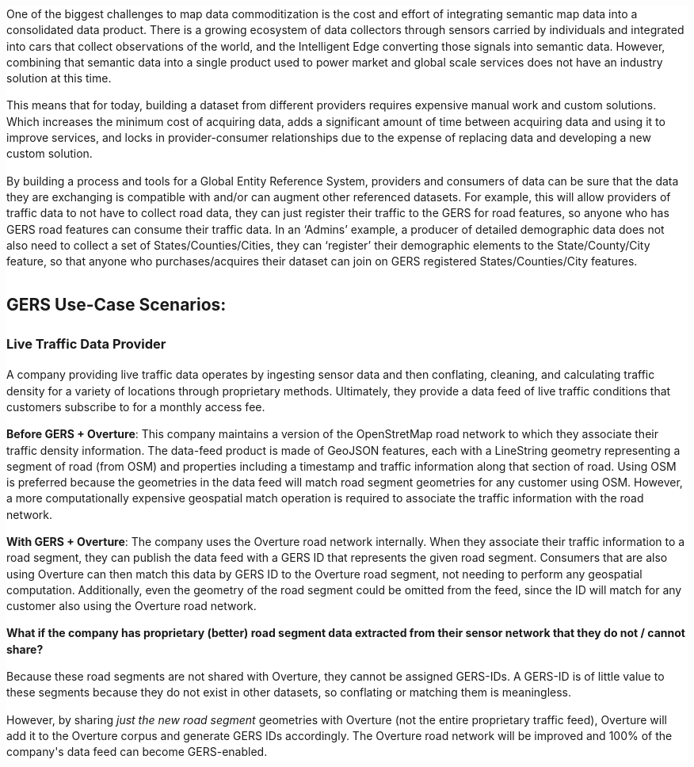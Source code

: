 One of the biggest challenges to map data commoditization is the cost and effort of integrating semantic map data into a consolidated data product. There is a growing ecosystem of data collectors through sensors carried by individuals and integrated into cars that collect observations of the world, and the Intelligent Edge converting those signals into semantic data. However, combining that semantic data into a single product used to power market and global scale services does not have an industry solution at this time.

This means that for today, building a dataset from different providers requires expensive manual work and custom solutions. Which increases the minimum cost of acquiring data, adds a significant amount of time between acquiring data and using it to improve services, and locks in provider-consumer relationships due to the expense of replacing data and developing a new custom solution.

By building a process and tools for a Global Entity Reference System, providers and consumers of data can be sure that the data they are exchanging is compatible with and/or can augment other referenced datasets. For example, this will allow providers of traffic data to not have to collect road data, they can just register their traffic to the GERS for road features, so anyone who has GERS road features can consume their traffic data. In an ‘Admins’ example, a producer of detailed demographic data does not also need to collect a set of States/Counties/Cities, they can ‘register’ their demographic elements to the State/County/City feature, so that anyone who purchases/acquires their dataset can join on GERS registered States/Counties/City features.

## GERS Use-Case Scenarios:

### Live Traffic Data Provider

A company providing live traffic data operates by ingesting sensor data and then conflating, cleaning, and calculating traffic density for a variety of locations through proprietary methods. Ultimately, they provide a data feed of live traffic conditions that customers subscribe to for a monthly access fee.

**Before GERS + Overture**: This company maintains a version of the OpenStretMap road network to which they associate their traffic density information. The data-feed product is made of GeoJSON features, each with a LineString geometry representing a segment of road (from OSM) and properties including a timestamp and traffic information along that section of road. Using OSM is preferred because the geometries in the data feed will match road segment geometries for any customer using OSM. However, a more computationally expensive geospatial match operation is required to associate the traffic information with the road network.

**With GERS + Overture**: The company uses the Overture road network internally. When they associate their traffic information to a road segment, they can publish the data feed with a GERS ID that represents the given road segment. Consumers that are also using Overture can then match this data by GERS ID to the Overture road segment, not needing to perform any geospatial computation. Additionally, even the geometry of the road segment could be omitted from the feed, since the ID will match for any customer also using the Overture road network.

**What if the company has proprietary (better) road segment data extracted from their sensor network that they do not / cannot share?**

Because these road segments are not shared with Overture, they cannot be assigned GERS-IDs. A GERS-ID is of little value to these segments because they do not exist in other datasets, so conflating or matching them is meaningless.

However, by sharing _just the new road segment_ geometries with Overture (not the entire proprietary traffic feed), Overture will add it to the Overture corpus and generate GERS IDs accordingly. The Overture road network will be improved and 100% of the company's data feed can become GERS-enabled.
